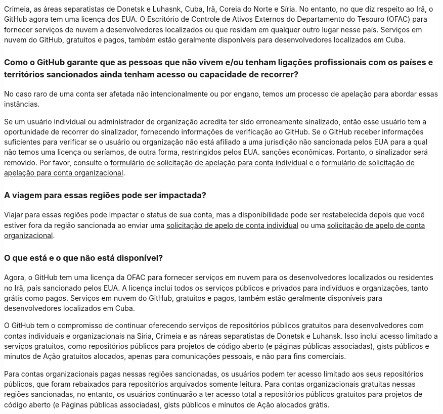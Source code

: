 Crimeia, as áreas separatistas de Donetsk e Luhasnk, Cuba, Irã, Coreia do Norte e Síria. No entanto, no que diz respeito ao Irã, o GitHub agora tem uma licença dos EUA. O Escritório de Controle de Ativos Externos do Departamento do Tesouro (OFAC) para fornecer serviços de nuvem a desenvolvedores localizados ou que residam em qualquer outro lugar nesse país. Serviços em nuvem do GitHub, gratuitos e pagos, também estão geralmente disponíveis para desenvolvedores localizados em Cuba.

### [](#how-is-github-ensuring-that-folks-not-living-in-andor-having-professional-links-to-the-sanctioned-countries-and-territories-still-have-access-or-ability-to-appeal)Como o GitHub garante que as pessoas que não vivem e/ou tenham ligações profissionais com os países e territórios sancionados ainda tenham acesso ou capacidade de recorrer? ###

No caso raro de uma conta ser afetada não intencionalmente ou por engano, temos um processo de apelação para abordar essas instâncias.

Se um usuário individual ou administrador de organização acredita ter sido erroneamente sinalizado, então esse usuário tem a oportunidade de recorrer do sinalizador, fornecendo informações de verificação ao GitHub. Se o GitHub receber informações suficientes para verificar se o usuário ou organização não está afiliado a uma jurisdição não sancionada pelos EUA para a qual não temos uma licença ou seríamos, de outra forma, restringidos pelos EUA. sanções econômicas. Portanto, o sinalizador será removido. Por favor, consulte o [formulário de solicitação de apelação para conta individual](https://airtable.com/shrGBcceazKIoz6pY) e o [formulário de solicitação de apelação para conta organizacional](https://airtable.com/shrB2je5RBkqLEt5D).

### [](#will-traveling-in-these-regions-be-impacted)A viagem para essas regiões pode ser impactada? ###

Viajar para essas regiões pode impactar o status de sua conta, mas a disponibilidade pode ser restabelecida depois que você estiver fora da região sancionada ao enviar uma [solicitação de apelo de conta individual](https://airtable.com/shrGBcceazKIoz6pY) ou uma [solicitação de apelo de conta organizacional](https://airtable.com/shrB2je5RBkqLEt5D).

### [](#what-is-available-and-not-available)O que está e o que não está disponível? ###

Agora, o GitHub tem uma licença da OFAC para fornecer serviços em nuvem para os desenvolvedores localizados ou residentes no Irã, país sancionado pelos EUA. A licença inclui todos os serviços públicos e privados para indivíduos e organizações, tanto grátis como pagos. Serviços em nuvem do GitHub, gratuitos e pagos, também estão geralmente disponíveis para desenvolvedores localizados em Cuba.

O GitHub tem o compromisso de continuar oferecendo serviços de repositórios públicos gratuitos para desenvolvedores com contas individuais e organizacionais na Síria, Crimeia e as náreas separatistas de Donetsk e Luhansk. Isso inclui acesso limitado a serviços gratuitos, como repositórios públicos para projetos de código aberto (e páginas públicas associadas), gists públicos e minutos de Ação gratuitos alocados, apenas para comunicações pessoais, e não para fins comerciais.

Para contas organizacionais pagas nessas regiões sancionadas, os usuários podem ter acesso limitado aos seus repositórios públicos, que foram rebaixados para repositórios arquivados somente leitura. Para contas organizacionais gratuitas nessas regiões sancionadas, no entanto, os usuários continuarão a ter acesso total a repositórios públicos gratuitos para projetos de código aberto (e Páginas públicas associadas), gists públicos e minutos de Ação alocados grátis.

